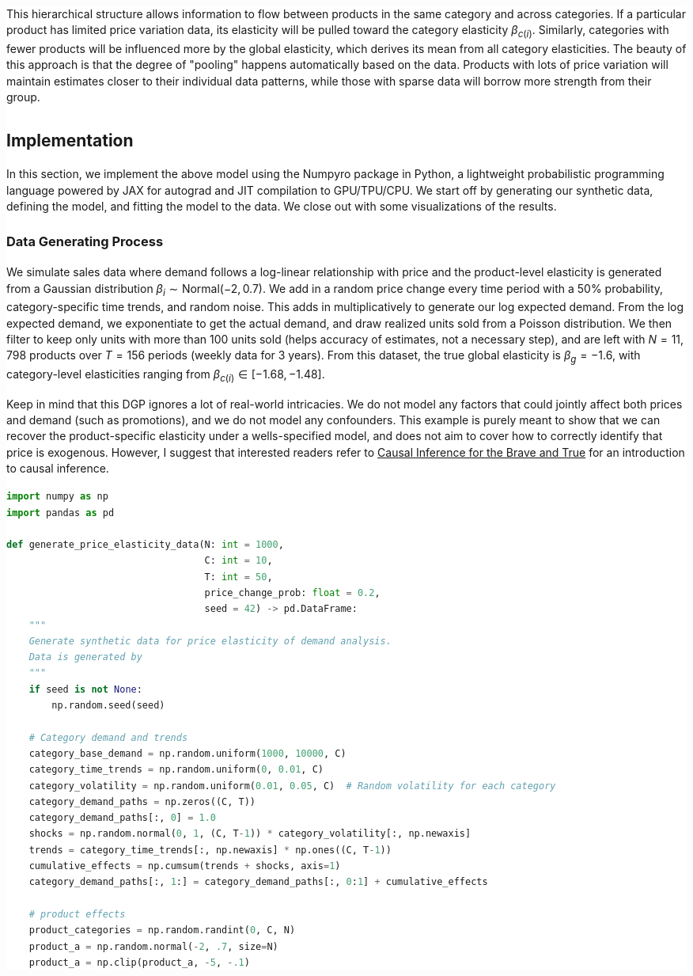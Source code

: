 This hierarchical structure allows information to flow between products in the same category and across categories. If a particular product has limited price variation data, its elasticity will be pulled toward the category elasticity $\beta_{c(i)}$. Similarly, categories with fewer products will be influenced more by the global elasticity, which derives its mean from all category elasticities. The beauty of this approach is that the degree of "pooling" happens automatically based on the data. Products with lots of price variation will maintain estimates closer to their individual data patterns, while those with sparse data will borrow more strength from their group.

## Implementation
In this section, we implement the above model using the Numpyro package in Python, a lightweight probabilistic programming language powered by JAX for autograd and JIT compilation to GPU/TPU/CPU. We start off by generating our synthetic data, defining the model, and fitting the model to the data. We close out with some visualizations of the results.

### Data Generating Process
We simulate sales data where demand follows a log-linear relationship with price and the product-level elasticity is generated from a Gaussian distribution $\beta_i \sim \textrm{Normal}(-2, 0.7)$. We add in a random price change every time period with a $50\%$ probability, category-specific time trends, and random noise. This adds in multiplicatively to generate our log expected demand. From the log expected demand, we exponentiate to get the actual demand, and draw realized units sold from a Poisson distribution. We then filter to keep only units with more than 100 units sold (helps accuracy of estimates, not a necessary step), and are left with $N=11,798$ products over $T = 156$ periods (weekly data for 3 years). From this dataset, the true global elasticity is $\beta_g = -1.6$, with category-level elasticities ranging from $\beta_{c(i)} \in [-1.68, -1.48]$.

Keep in mind that this DGP ignores a lot of real-world intricacies. We do not model any factors that could jointly affect both prices and demand (such as promotions), and we do not model any confounders. This example is purely meant to show that we can recover the product-specific elasticity under a wells-specified model, and does not aim to cover how to correctly identify that price is exogenous. However, I suggest that interested readers refer to [Causal Inference for the Brave and True](https://matheusfacure.github.io/python-causality-handbook/landing-page.html) for an introduction to causal inference.

```python
import numpy as np
import pandas as pd

def generate_price_elasticity_data(N: int = 1000,
                                   C: int = 10,
                                   T: int = 50,
                                   price_change_prob: float = 0.2,
                                   seed = 42) -> pd.DataFrame:
    """
    Generate synthetic data for price elasticity of demand analysis.
    Data is generated by
    """
    if seed is not None:
        np.random.seed(seed)
    
    # Category demand and trends
    category_base_demand = np.random.uniform(1000, 10000, C)
    category_time_trends = np.random.uniform(0, 0.01, C)
    category_volatility = np.random.uniform(0.01, 0.05, C)  # Random volatility for each category
    category_demand_paths = np.zeros((C, T))
    category_demand_paths[:, 0] = 1.0
    shocks = np.random.normal(0, 1, (C, T-1)) * category_volatility[:, np.newaxis]
    trends = category_time_trends[:, np.newaxis] * np.ones((C, T-1))
    cumulative_effects = np.cumsum(trends + shocks, axis=1)
    category_demand_paths[:, 1:] = category_demand_paths[:, 0:1] + cumulative_effects

    # product effects
    product_categories = np.random.randint(0, C, N)
    product_a = np.random.normal(-2, .7, size=N)
    product_a = np.clip(product_a, -5, -.1)
```